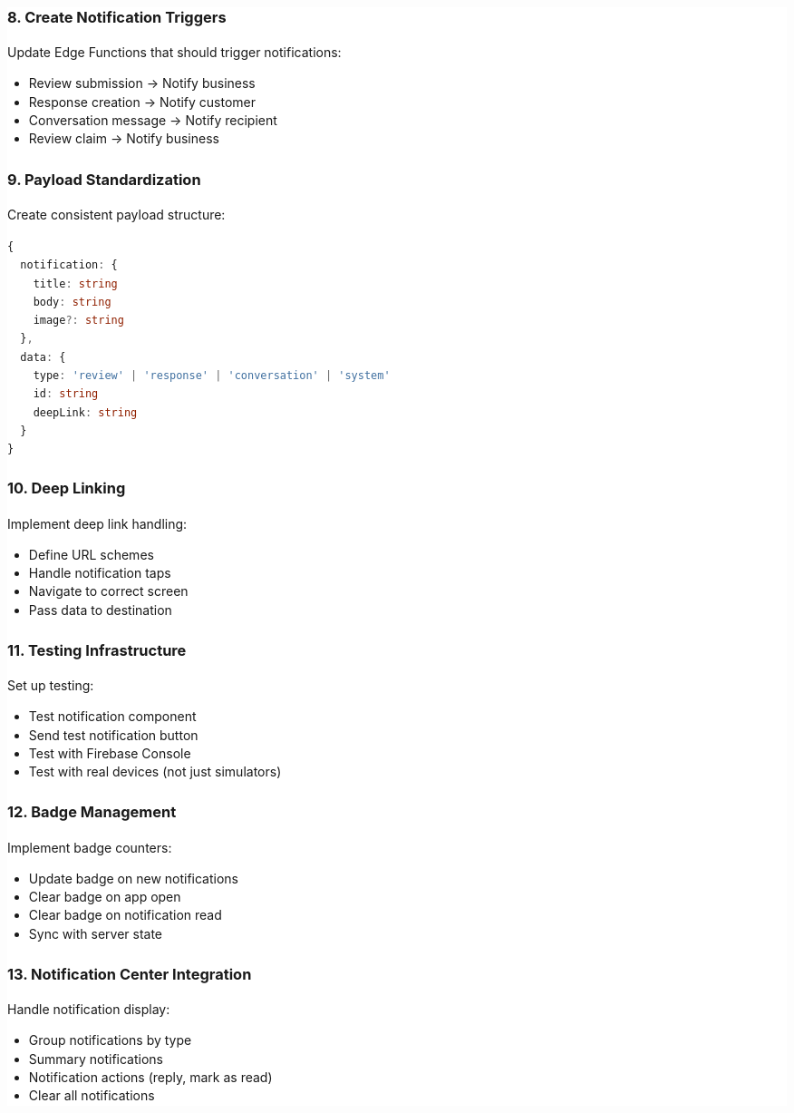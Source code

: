 ### 8. Create Notification Triggers
Update Edge Functions that should trigger notifications:
- Review submission → Notify business
- Response creation → Notify customer
- Conversation message → Notify recipient
- Review claim → Notify business

### 9. Payload Standardization
Create consistent payload structure:
```typescript
{
  notification: {
    title: string
    body: string
    image?: string
  },
  data: {
    type: 'review' | 'response' | 'conversation' | 'system'
    id: string
    deepLink: string
  }
}
```

### 10. Deep Linking
Implement deep link handling:
- Define URL schemes
- Handle notification taps
- Navigate to correct screen
- Pass data to destination

### 11. Testing Infrastructure
Set up testing:
- Test notification component
- Send test notification button
- Test with Firebase Console
- Test with real devices (not just simulators)

### 12. Badge Management
Implement badge counters:
- Update badge on new notifications
- Clear badge on app open
- Clear badge on notification read
- Sync with server state

### 13. Notification Center Integration
Handle notification display:
- Group notifications by type
- Summary notifications
- Notification actions (reply, mark as read)
- Clear all notifications
